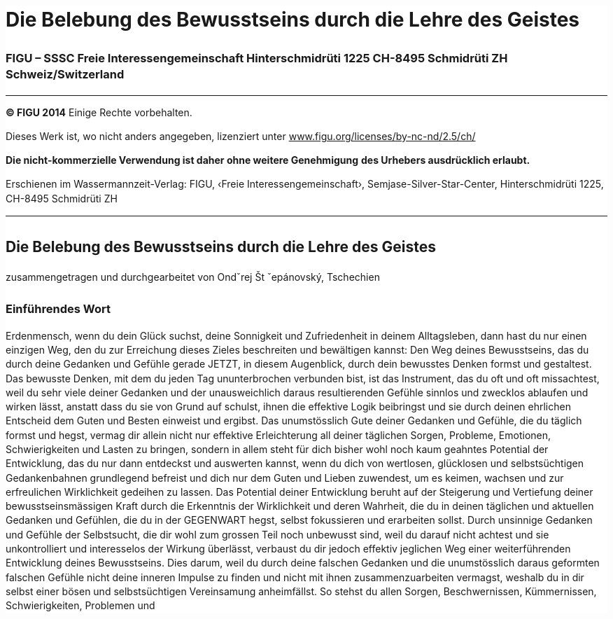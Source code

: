 # Die Belebung des Bewusstseins durch die Lehre des Geistes

### FIGU – SSSC Freie Interessengemeinschaft Hinterschmidrüti 1225 CH-8495 Schmidrüti ZH Schweiz/Switzerland


-----

**© FIGU 2014**
Einige Rechte vorbehalten.

Dieses Werk ist, wo nicht anders angegeben, lizenziert unter
www.figu.org/licenses/by-nc-nd/2.5/ch/

**Die nicht-kommerzielle Verwendung ist daher ohne weitere Genehmigung**
**des Urhebers ausdrücklich erlaubt.**

Erschienen im Wassermannzeit-Verlag:
FIGU, ‹Freie Interessengemeinschaft›,
Semjase-Silver-Star-Center, Hinterschmidrüti 1225, CH-8495 Schmidrüti ZH


-----

## Die Belebung des Bewusstseins durch die Lehre des Geistes

zusammengetragen und durchgearbeitet
von Ondˇrej Št ˇepánovský, Tschechien

### Einführendes Wort
Erdenmensch, wenn du dein Glück suchst, deine Sonnigkeit und Zufriedenheit in deinem Alltagsleben, dann hast du nur einen einzigen Weg, den du
zur Erreichung dieses Zieles beschreiten und bewältigen kannst: Den Weg
deines Bewusstseins, das du durch deine Gedanken und Gefühle gerade
JETZT, in diesem Augenblick, durch dein bewusstes Denken formst und gestaltest. Das bewusste Denken, mit dem du jeden Tag ununterbrochen verbunden bist, ist das Instrument, das du oft und oft missachtest, weil du sehr
viele deiner Gedanken und der unausweichlich daraus resultierenden Gefühle
sinnlos und zwecklos ablaufen und wirken lässt, anstatt dass du sie von
Grund auf schulst, ihnen die effektive Logik beibringst und sie durch deinen
ehrlichen Entscheid dem Guten und Besten einweist und ergibst. Das unumstösslich Gute deiner Gedanken und Gefühle, die du täglich formst und hegst,
vermag dir allein nicht nur effektive Erleichterung all deiner täglichen Sorgen,
Probleme, Emotionen, Schwierigkeiten und Lasten zu bringen, sondern in allem
steht für dich bisher wohl noch kaum geahntes Potential der Entwicklung,
das du nur dann entdeckst und auswerten kannst, wenn du dich von wertlosen, glücklosen und selbstsüchtigen Gedankenbahnen grundlegend befreist
und dich nur dem Guten und Lieben zuwendest, um es keimen, wachsen
und zur erfreulichen Wirklichkeit gedeihen zu lassen. Das Potential deiner
Entwicklung beruht auf der Steigerung und Vertiefung deiner bewusstseinsmässigen Kraft durch die Erkenntnis der Wirklichkeit und deren Wahrheit,
die du in deinen täglichen und aktuellen Gedanken und Gefühlen, die du in
der GEGENWART hegst, selbst fokussieren und erarbeiten sollst. Durch unsinnige Gedanken und Gefühle der Selbstsucht, die dir wohl zum grossen
Teil noch unbewusst sind, weil du darauf nicht achtest und sie unkontrolliert
und interesselos der Wirkung überlässt, verbaust du dir jedoch effektiv jeglichen Weg einer weiterführenden Entwicklung deines Bewusstseins. Dies
darum, weil du durch deine falschen Gedanken und die unumstösslich daraus geformten falschen Gefühle nicht deine inneren Impulse zu finden und
nicht mit ihnen zusammenzuarbeiten vermagst, weshalb du in dir selbst einer
bösen und selbstsüchtigen Vereinsamung anheimfällst. So stehst du allen
Sorgen, Beschwernissen, Kümmernissen, Schwierigkeiten, Problemen und
